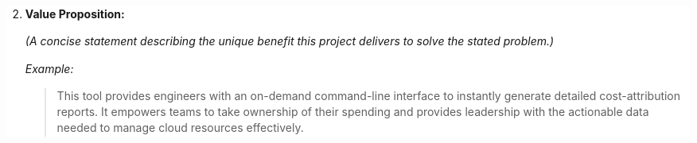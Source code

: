 2.  **Value Proposition:**

    *(A concise statement describing the unique benefit this project delivers to solve the stated problem.)*

    *Example:*
    > This tool provides engineers with an on-demand command-line interface to instantly generate detailed cost-attribution reports. It empowers teams to take ownership of their spending and provides leadership with the actionable data needed to manage cloud resources effectively.